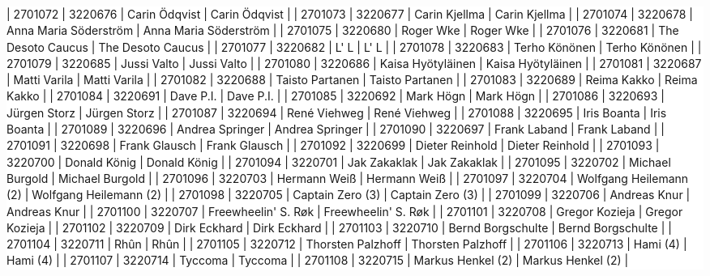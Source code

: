 | 2701072 | 3220676 | Carin Ödqvist | Carin Ödqvist |
| 2701073 | 3220677 | Carin Kjellma | Carin Kjellma |
| 2701074 | 3220678 | Anna Maria Söderström | Anna Maria Söderström |
| 2701075 | 3220680 | Roger Wke | Roger Wke |
| 2701076 | 3220681 | The Desoto Caucus | The Desoto Caucus |
| 2701077 | 3220682 | L' L | L' L |
| 2701078 | 3220683 | Terho Könönen | Terho Könönen |
| 2701079 | 3220685 | Jussi Valto | Jussi Valto |
| 2701080 | 3220686 | Kaisa Hyötyläinen | Kaisa Hyötyläinen |
| 2701081 | 3220687 | Matti Varila | Matti Varila |
| 2701082 | 3220688 | Taisto Partanen | Taisto Partanen |
| 2701083 | 3220689 | Reima Kakko | Reima Kakko |
| 2701084 | 3220691 | Dave P.I. | Dave P.I. |
| 2701085 | 3220692 | Mark Högn | Mark Högn |
| 2701086 | 3220693 | Jürgen Storz | Jürgen Storz |
| 2701087 | 3220694 | René Viehweg | René Viehweg |
| 2701088 | 3220695 | Iris Boanta | Iris Boanta |
| 2701089 | 3220696 | Andrea Springer | Andrea Springer |
| 2701090 | 3220697 | Frank Laband | Frank Laband |
| 2701091 | 3220698 | Frank Glausch | Frank Glausch |
| 2701092 | 3220699 | Dieter Reinhold | Dieter Reinhold |
| 2701093 | 3220700 | Donald König | Donald König |
| 2701094 | 3220701 | Jak Zakaklak | Jak Zakaklak |
| 2701095 | 3220702 | Michael Burgold | Michael Burgold |
| 2701096 | 3220703 | Hermann Weiß | Hermann Weiß |
| 2701097 | 3220704 | Wolfgang Heilemann (2) | Wolfgang Heilemann (2) |
| 2701098 | 3220705 | Captain Zero (3) | Captain Zero (3) |
| 2701099 | 3220706 | Andreas Knur | Andreas Knur |
| 2701100 | 3220707 | Freewheelin' S. Røk | Freewheelin' S. Røk |
| 2701101 | 3220708 | Gregor Kozieja | Gregor Kozieja |
| 2701102 | 3220709 | Dirk Eckhard | Dirk Eckhard |
| 2701103 | 3220710 | Bernd Borgschulte | Bernd Borgschulte |
| 2701104 | 3220711 | Rhûn | Rhûn |
| 2701105 | 3220712 | Thorsten Palzhoff | Thorsten Palzhoff |
| 2701106 | 3220713 | Hami (4) | Hami (4) |
| 2701107 | 3220714 | Tyccoma | Tyccoma |
| 2701108 | 3220715 | Markus Henkel (2) | Markus Henkel (2) |